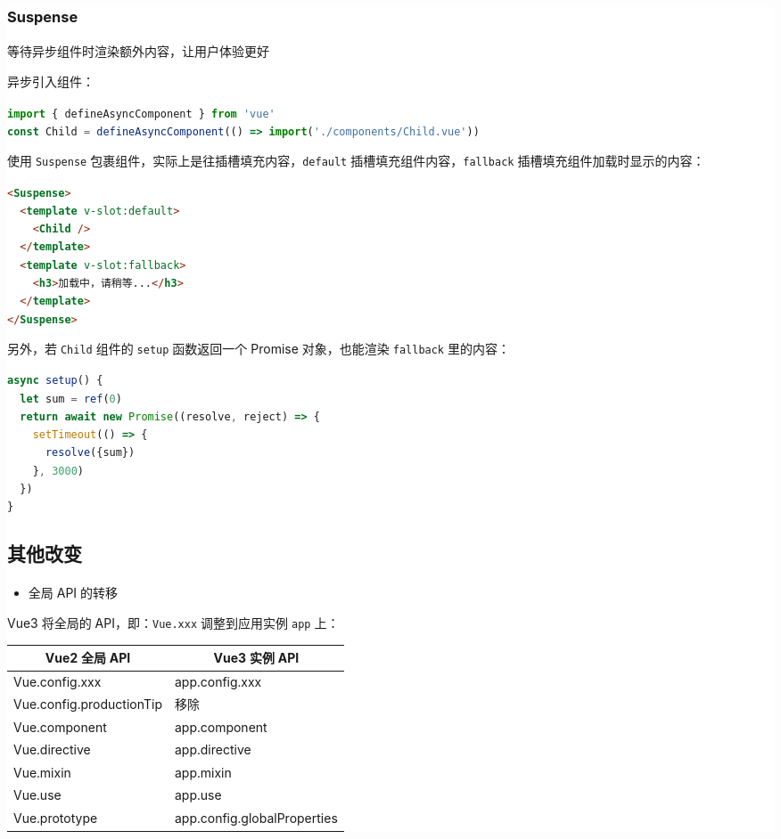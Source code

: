 ### Suspense

等待异步组件时渲染额外内容，让用户体验更好

异步引入组件：

```js
import { defineAsyncComponent } from 'vue'
const Child = defineAsyncComponent(() => import('./components/Child.vue'))
```

使用 `Suspense` 包裹组件，实际上是往插槽填充内容，`default` 插槽填充组件内容，`fallback` 插槽填充组件加载时显示的内容：

```html
<Suspense>
  <template v-slot:default>
    <Child />
  </template>
  <template v-slot:fallback>
    <h3>加载中，请稍等...</h3>
  </template>
</Suspense>
```

另外，若 `Child` 组件的 `setup` 函数返回一个 Promise 对象，也能渲染 `fallback` 里的内容：

```js
async setup() {
  let sum = ref(0)
  return await new Promise((resolve, reject) => {
    setTimeout(() => {
      resolve({sum})
    }, 3000)
  })
}
```

## 其他改变

- 全局 API 的转移

Vue3 将全局的 API，即：`Vue.xxx` 调整到应用实例 `app` 上：

| Vue2 全局 API            | Vue3 实例 API               |
| ------------------------ | --------------------------- |
| Vue.config.xxx           | app.config.xxx              |
| Vue.config.productionTip | 移除                        |
| Vue.component            | app.component               |
| Vue.directive            | app.directive               |
| Vue.mixin                | app.mixin                   |
| Vue.use                  | app.use                     |
| Vue.prototype            | app.config.globalProperties |
